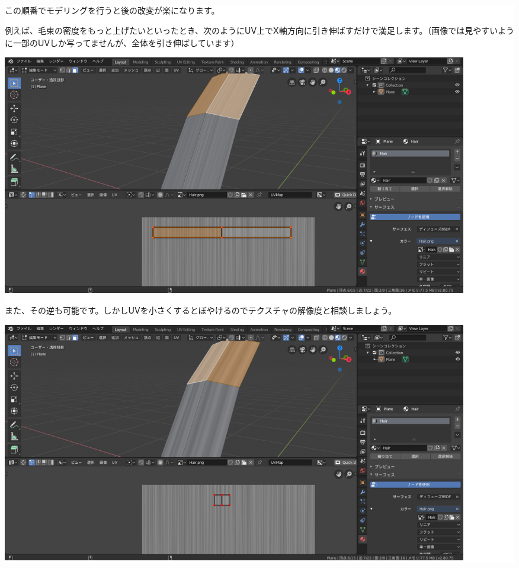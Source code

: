この順番でモデリングを行うと後の改変が楽になります。

例えば、毛束の密度をもっと上げたいといったとき、次のようにUV上でX軸方向に引き伸ばすだけで満足します。（画像では見やすいように一部のUVしか写ってませんが、全体を引き伸ばしています）

<img src="pics/5.png" width=90%>

また、その逆も可能です。しかしUVを小さくするとぼやけるのでテクスチャの解像度と相談しましょう。

<img src="pics/6.png" width=90%>
